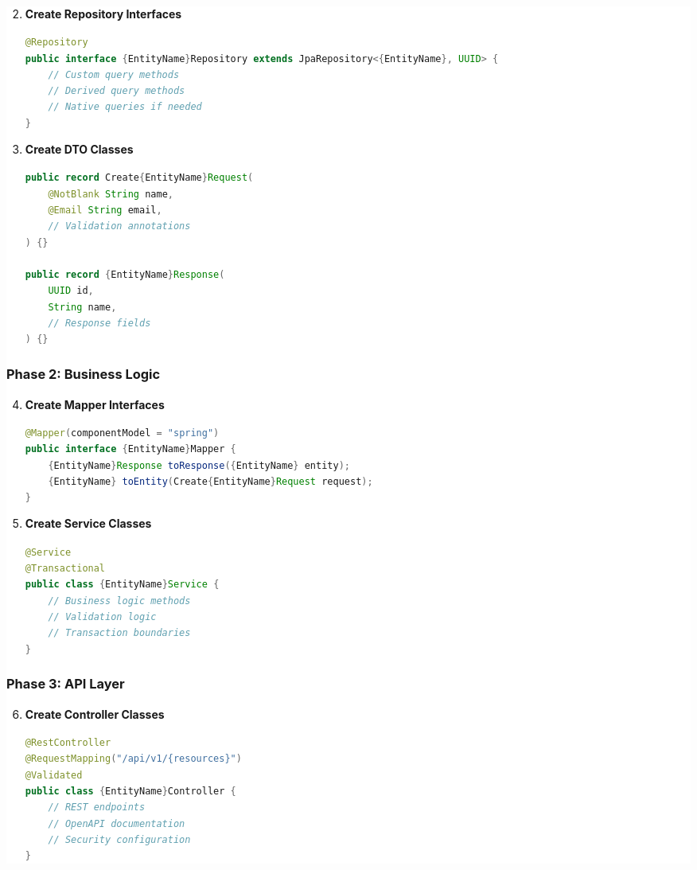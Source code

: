 2. **Create Repository Interfaces**
   ```java
   @Repository
   public interface {EntityName}Repository extends JpaRepository<{EntityName}, UUID> {
       // Custom query methods
       // Derived query methods
       // Native queries if needed
   }
   ```

3. **Create DTO Classes**
   ```java
   public record Create{EntityName}Request(
       @NotBlank String name,
       @Email String email,
       // Validation annotations
   ) {}
   
   public record {EntityName}Response(
       UUID id,
       String name,
       // Response fields
   ) {}
   ```

### Phase 2: Business Logic
4. **Create Mapper Interfaces**
   ```java
   @Mapper(componentModel = "spring")
   public interface {EntityName}Mapper {
       {EntityName}Response toResponse({EntityName} entity);
       {EntityName} toEntity(Create{EntityName}Request request);
   }
   ```

5. **Create Service Classes**
   ```java
   @Service
   @Transactional
   public class {EntityName}Service {
       // Business logic methods
       // Validation logic
       // Transaction boundaries
   }
   ```

### Phase 3: API Layer
6. **Create Controller Classes**
   ```java
   @RestController
   @RequestMapping("/api/v1/{resources}")
   @Validated
   public class {EntityName}Controller {
       // REST endpoints
       // OpenAPI documentation
       // Security configuration
   }
   ```
